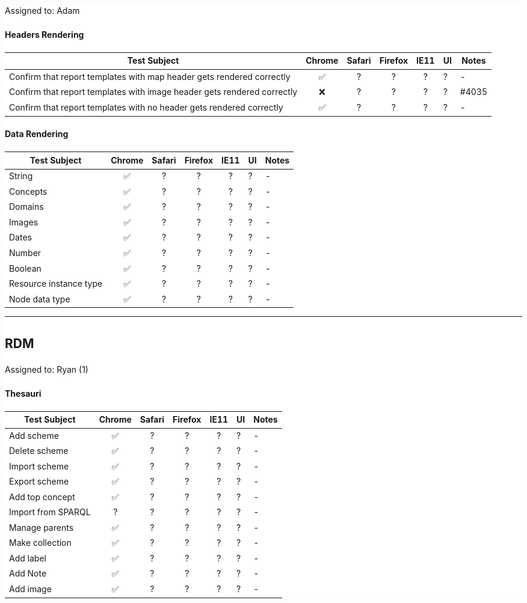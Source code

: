 Assigned to: Adam

#### Headers Rendering

| Test Subject                                                            | Chrome | Safari | Firefox | IE11 | UI  | Notes |
| ----------------------------------------------------------------------- | :----: | :----: | :-----: | :--: | --- | ----- |
| Confirm that report templates with map header gets rendered correctly   |    :white_check_mark:   |    ?   |    ?    |   ?  | ?   | -     |
| Confirm that report templates with image header gets rendered correctly |    :x:   |    ?   |    ?    |   ?  | ?   | #4035     |
| Confirm that report templates with no header gets rendered correctly    |    :white_check_mark:   |    ?   |    ?    |   ?  | ?   | -     |

#### Data Rendering

| Test Subject           | Chrome | Safari | Firefox | IE11 | UI  | Notes |
| ---------------------- | :----: | :----: | :-----: | :--: | --- | ----- |
| String                 |    :white_check_mark:   |    ?   |    ?    |   ?  | ?   | -     |
| Concepts               |    :white_check_mark:   |    ?   |    ?    |   ?  | ?   | -     |
| Domains                |    :white_check_mark:   |    ?   |    ?    |   ?  | ?   | -     |
| Images                 |   :white_check_mark:   |    ?   |    ?    |   ?  | ?   | -     |
| Dates                  |    :white_check_mark:   |    ?   |    ?    |   ?  | ?   | -     |
| Number                 |    :white_check_mark:   |    ?   |    ?    |   ?  | ?   | -     |
| Boolean                |    :white_check_mark:   |    ?   |    ?    |   ?  | ?   | -     |
| Resource instance type |    :white_check_mark:   |    ?   |    ?    |   ?  | ?   | -     |
| Node data type         |    :white_check_mark:   |    ?   |    ?    |   ?  | ?   | -     |

* * *

## RDM

Assigned to: Ryan (1)

#### Thesauri

| Test Subject       | Chrome | Safari | Firefox | IE11 | UI  | Notes |
| ------------------ | :----: | :----: | :-----: | :--: | --- | ----- |
| Add scheme         |    :white_check_mark:   |    ?   |    ?    |   ?  | ?   | -     |
| Delete scheme      |    :white_check_mark:   |    ?   |    ?    |   ?  | ?   | -     |
| Import scheme      |    :white_check_mark:   |    ?   |    ?    |   ?  | ?   | -     |
| Export scheme      |    :white_check_mark:   |    ?   |    ?    |   ?  | ?   | -     |
| Add top concept    |    :white_check_mark:   |    ?   |    ?    |   ?  | ?   | -     |
| Import from SPARQL |    ?   |    ?   |    ?    |   ?  | ?   | -     |
| Manage parents     |    :white_check_mark:   |    ?   |    ?    |   ?  | ?   | -     |
| Make collection    |    :white_check_mark:   |    ?   |    ?    |   ?  | ?   | -     |
| Add label          |    :white_check_mark:   |    ?   |    ?    |   ?  | ?   | -     |
| Add Note           |    :white_check_mark:   |    ?   |    ?    |   ?  | ?   | -     |
| Add image          |    :white_check_mark:   |    ?   |    ?    |   ?  | ?   | -     |
